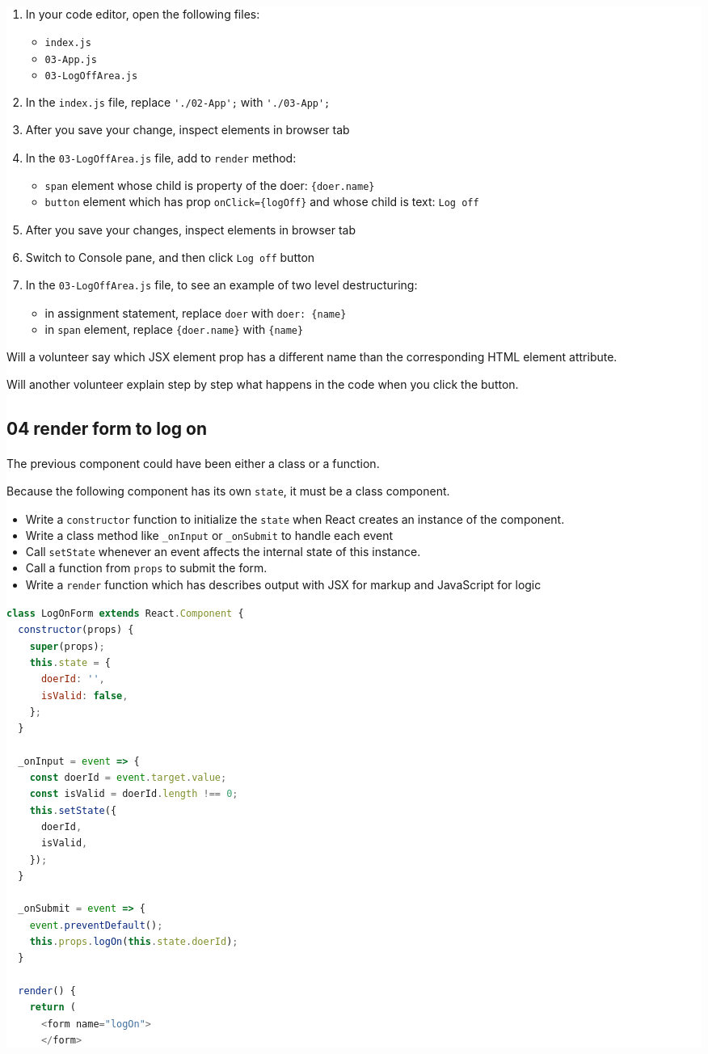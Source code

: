 1. In your code editor, open the following files:

    * `index.js`
    * `03-App.js`
    * `03-LogOffArea.js`

2. In the `index.js` file, replace `'./02-App';` with `'./03-App';`

3. After you save your change, inspect elements in browser tab

4. In the `03-LogOffArea.js` file, add to `render` method:

    * `span` element whose child is property of the doer: `{doer.name}`
    * `button` element which has prop `onClick={logOff}` and whose child is text: `Log off`

5. After you save your changes, inspect elements in browser tab

6. Switch to Console pane, and then click `Log off` button

7. In the `03-LogOffArea.js` file, to see an example of two level destructuring:

    * in assignment statement, replace `doer` with `doer: {name}`
    * in `span` element, replace `{doer.name}` with `{name}`

Will a volunteer say which JSX element prop has a different name than the corresponding HTML element attribute.

Will another volunteer explain step by step what happens in the code when you click the button.

## 04 render form to log on

The previous component could have been either a class or a function.

Because the following component has its own `state`, it must be a class component.

* Write a `constructor` function to initialize the `state` when React creates an instance of the component.
* Write a class method like `_onInput` or `_onSubmit` to handle each event
* Call `setState` whenever an event affects the internal state of this instance.
* Call a function from `props` to submit the form.
* Write a `render` function which has describes output with JSX for markup and JavaScript for logic

```js
class LogOnForm extends React.Component {
  constructor(props) {
    super(props);
    this.state = {
      doerId: '',
      isValid: false,
    };
  }

  _onInput = event => {
    const doerId = event.target.value;
    const isValid = doerId.length !== 0;
    this.setState({
      doerId,
      isValid,
    });
  }

  _onSubmit = event => {
    event.preventDefault();
    this.props.logOn(this.state.doerId);
  }

  render() {
    return (
      <form name="logOn">
      </form>
```